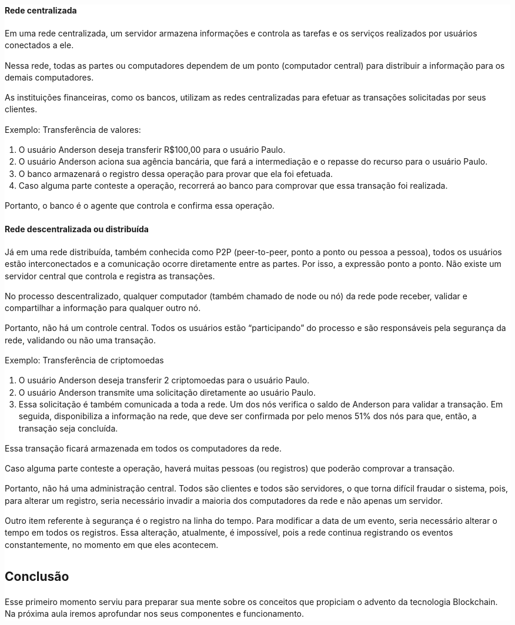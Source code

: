 #### Rede centralizada
Em uma rede centralizada, um servidor armazena informações e controla as tarefas e os serviços realizados por usuários conectados a ele.

Nessa rede, todas as partes ou computadores dependem de um ponto (computador central) para distribuir a informação para os demais computadores.

As instituições financeiras, como os bancos, utilizam as redes centralizadas para efetuar as transações solicitadas por seus clientes.

Exemplo: Transferência de valores:

1. O usuário Anderson deseja transferir R$100,00 para o usuário Paulo.
2. O usuário Anderson aciona sua agência bancária, que fará a intermediação e o repasse do recurso para o usuário Paulo.
3. O banco armazenará o registro dessa operação para provar que ela foi efetuada.
4. Caso alguma parte conteste a operação, recorrerá ao banco para comprovar que essa transação foi realizada.

Portanto, o banco é o agente que controla e confirma essa operação.

#### Rede descentralizada ou distribuída
Já em uma rede distribuída, também conhecida como P2P (peer-to-peer, ponto a ponto ou pessoa a pessoa), todos os usuários estão interconectados e a comunicação ocorre diretamente entre as partes. Por isso, a expressão ponto a ponto. Não existe um servidor central que controla e registra as transações.

No processo descentralizado, qualquer computador (também chamado de node ou nó) da rede pode receber, validar e compartilhar a informação para qualquer outro nó.

Portanto, não há um controle central. Todos os usuários estão “participando” do processo e são responsáveis pela segurança da rede, validando ou não uma transação.

Exemplo: Transferência de criptomoedas

1. O usuário Anderson deseja transferir 2 criptomoedas para o usuário Paulo.
2. O usuário Anderson transmite uma solicitação diretamente ao usuário Paulo.
3. Essa solicitação é também comunicada a toda a rede. Um dos nós verifica o saldo de Anderson para validar a transação. Em seguida, disponibiliza a informação na rede, que deve ser confirmada por pelo menos 51% dos nós para que, então, a transação seja concluída.

Essa transação ficará armazenada em todos os computadores da rede.

Caso alguma parte conteste a operação, haverá muitas pessoas (ou registros) que poderão comprovar a transação.

Portanto, não há uma administração central. Todos são clientes e todos são servidores, o que torna difícil fraudar o sistema, pois, para alterar um registro, seria necessário invadir a maioria dos computadores da rede e não apenas um servidor.

Outro item referente à segurança é o registro na linha do tempo. Para modificar a data de um evento, seria necessário alterar o tempo em todos os registros. Essa alteração, atualmente, é impossível, pois a rede continua registrando os eventos constantemente, no momento em que eles acontecem.

## Conclusão
Esse primeiro momento serviu para preparar sua mente sobre os conceitos que propiciam o advento da tecnologia Blockchain. Na próxima aula iremos aprofundar nos seus componentes e funcionamento.

